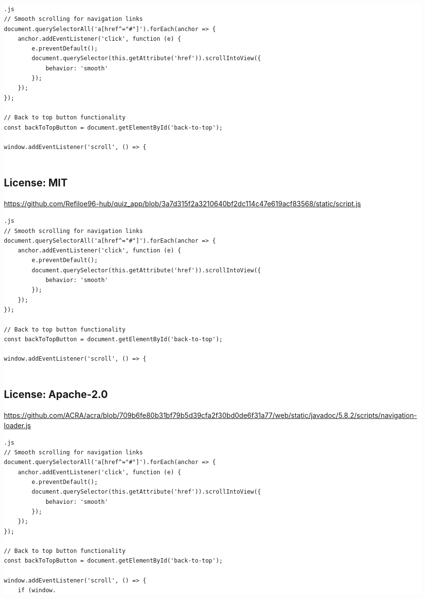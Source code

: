 ```
.js
// Smooth scrolling for navigation links
document.querySelectorAll('a[href^="#"]').forEach(anchor => {
    anchor.addEventListener('click', function (e) {
        e.preventDefault();
        document.querySelector(this.getAttribute('href')).scrollIntoView({
            behavior: 'smooth'
        });
    });
});

// Back to top button functionality
const backToTopButton = document.getElementById('back-to-top');

window.addEventListener('scroll', () => {
    
```


## License: MIT
https://github.com/Refiloe96-hub/quiz_app/blob/3a7d315f2a3210640bf2dc114c47e619acf83568/static/script.js

```
.js
// Smooth scrolling for navigation links
document.querySelectorAll('a[href^="#"]').forEach(anchor => {
    anchor.addEventListener('click', function (e) {
        e.preventDefault();
        document.querySelector(this.getAttribute('href')).scrollIntoView({
            behavior: 'smooth'
        });
    });
});

// Back to top button functionality
const backToTopButton = document.getElementById('back-to-top');

window.addEventListener('scroll', () => {
    
```


## License: Apache-2.0
https://github.com/ACRA/acra/blob/709b6fe80b31bf79b5d39cfa2f30bd0de6f31a77/web/static/javadoc/5.8.2/scripts/navigation-loader.js

```
.js
// Smooth scrolling for navigation links
document.querySelectorAll('a[href^="#"]').forEach(anchor => {
    anchor.addEventListener('click', function (e) {
        e.preventDefault();
        document.querySelector(this.getAttribute('href')).scrollIntoView({
            behavior: 'smooth'
        });
    });
});

// Back to top button functionality
const backToTopButton = document.getElementById('back-to-top');

window.addEventListener('scroll', () => {
    if (window.
```